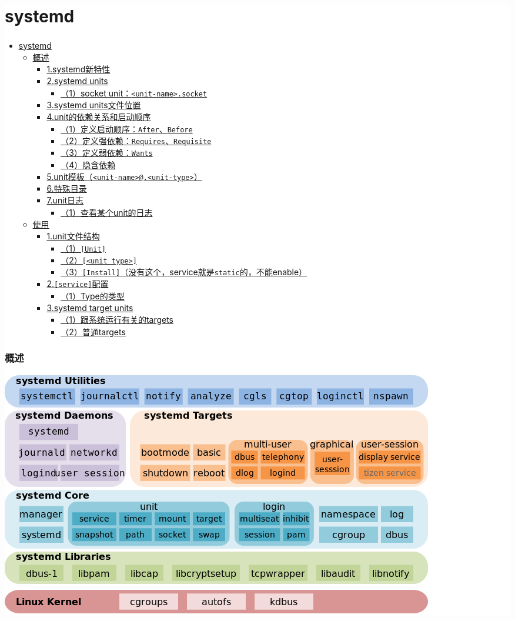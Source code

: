 # systemd




- [systemd](#systemd)
    - [概述](#概述)
      - [1.systemd新特性](#1systemd新特性)
      - [2.systemd units](#2systemd-units)
        - [（1）socket unit：`<unit-name>.socket`](#1socket-unitunit-namesocket)
      - [3.systemd units文件位置](#3systemd-units文件位置)
      - [4.unit的依赖关系和启动顺序](#4unit的依赖关系和启动顺序)
        - [（1）定义启动顺序：`After`、`Before`](#1定义启动顺序after-before)
        - [（2）定义强依赖：`Requires`、`Requisite`](#2定义强依赖requires-requisite)
        - [（3）定义弱依赖：`Wants`](#3定义弱依赖wants)
        - [（4）隐含依赖](#4隐含依赖)
      - [5.unit模板（`<unit-name>@.<unit-type>`）](#5unit模板unit-nameunit-type)
      - [6.特殊目录](#6特殊目录)
      - [7.unit日志](#7unit日志)
        - [（1）查看某个unit的日志](#1查看某个unit的日志)
    - [使用](#使用)
      - [1.unit文件结构](#1unit文件结构)
        - [（1）`[Unit]`](#1unit)
        - [（2）`[<unit type>]`](#2unit-type)
        - [（3）`[Install]`（没有这个，service就是`static`的，不能enable）](#3install没有这个service就是static的不能enable)
      - [2.`[service]`配置](#2service配置)
        - [（1）Type的类型](#1type的类型)
      - [3.systemd target units](#3systemd-target-units)
        - [（1）跟系统运行有关的targets](#1跟系统运行有关的targets)
        - [（2）普通targets](#2普通targets)



### 概述

![](./imgs/systemd_01.png)
